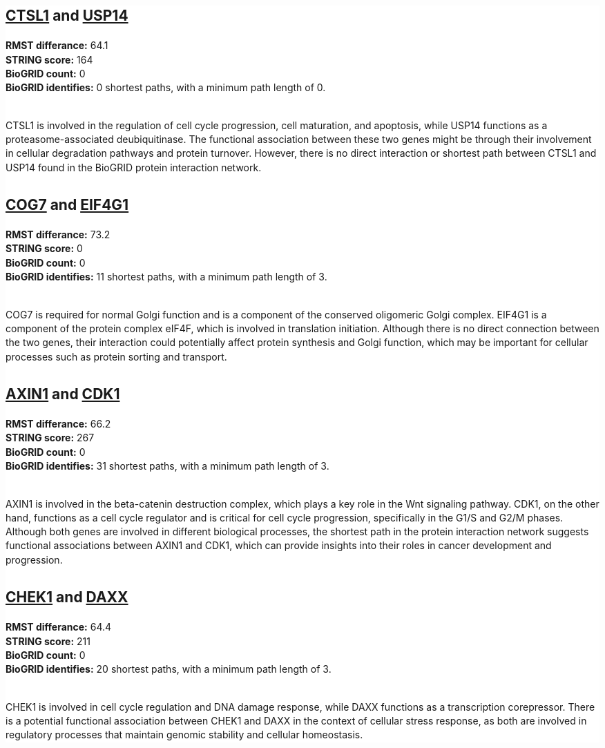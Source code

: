 ## [CTSL1](https://www.ncbi.nlm.nih.gov/gene?term=CTSL1[Gene+Name]+AND+9606[Taxonomy+ID]) and [USP14](https://www.ncbi.nlm.nih.gov/gene?term=USP14[Gene+Name]+AND+9606[Taxonomy+ID])
**RMST differance:** 64.1</br>**STRING score:** 164</br>**BioGRID count:** 0</br>**BioGRID identifies:** 0 shortest paths, with a minimum path length of 0.

</br>CTSL1 is involved in the regulation of cell cycle progression, cell maturation,
and apoptosis, while USP14 functions as a proteasome-associated deubiquitinase.
The functional association between these two genes might be through their
involvement in cellular degradation pathways and protein turnover. However,
there is no direct interaction or shortest path between CTSL1 and USP14 found in
the BioGRID protein interaction network.

## [COG7](https://www.ncbi.nlm.nih.gov/gene?term=COG7[Gene+Name]+AND+9606[Taxonomy+ID]) and [EIF4G1](https://www.ncbi.nlm.nih.gov/gene?term=EIF4G1[Gene+Name]+AND+9606[Taxonomy+ID])
**RMST differance:** 73.2</br>**STRING score:** 0</br>**BioGRID count:** 0</br>**BioGRID identifies:** 11 shortest paths, with a minimum path length of 3.

</br>COG7 is required for normal Golgi function and is a component of the conserved
oligomeric Golgi complex. EIF4G1 is a component of the protein complex eIF4F,
which is involved in translation initiation. Although there is no direct
connection between the two genes, their interaction could potentially affect
protein synthesis and Golgi function, which may be important for cellular
processes such as protein sorting and transport.

## [AXIN1](https://www.ncbi.nlm.nih.gov/gene?term=AXIN1[Gene+Name]+AND+9606[Taxonomy+ID]) and [CDK1](https://www.ncbi.nlm.nih.gov/gene?term=CDK1[Gene+Name]+AND+9606[Taxonomy+ID])
**RMST differance:** 66.2</br>**STRING score:** 267</br>**BioGRID count:** 0</br>**BioGRID identifies:** 31 shortest paths, with a minimum path length of 3.

</br>AXIN1 is involved in the beta-catenin destruction complex, which plays a key
role in the Wnt signaling pathway. CDK1, on the other hand, functions as a cell
cycle regulator and is critical for cell cycle progression, specifically in the
G1/S and G2/M phases. Although both genes are involved in different biological
processes, the shortest path in the protein interaction network suggests
functional associations between AXIN1 and CDK1, which can provide insights into
their roles in cancer development and progression.

## [CHEK1](https://www.ncbi.nlm.nih.gov/gene?term=CHEK1[Gene+Name]+AND+9606[Taxonomy+ID]) and [DAXX](https://www.ncbi.nlm.nih.gov/gene?term=DAXX[Gene+Name]+AND+9606[Taxonomy+ID])
**RMST differance:** 64.4</br>**STRING score:** 211</br>**BioGRID count:** 0</br>**BioGRID identifies:** 20 shortest paths, with a minimum path length of 3.

</br>CHEK1 is involved in cell cycle regulation and DNA damage response, while DAXX
functions as a transcription corepressor. There is a potential functional
association between CHEK1 and DAXX in the context of cellular stress response,
as both are involved in regulatory processes that maintain genomic stability and
cellular homeostasis.
